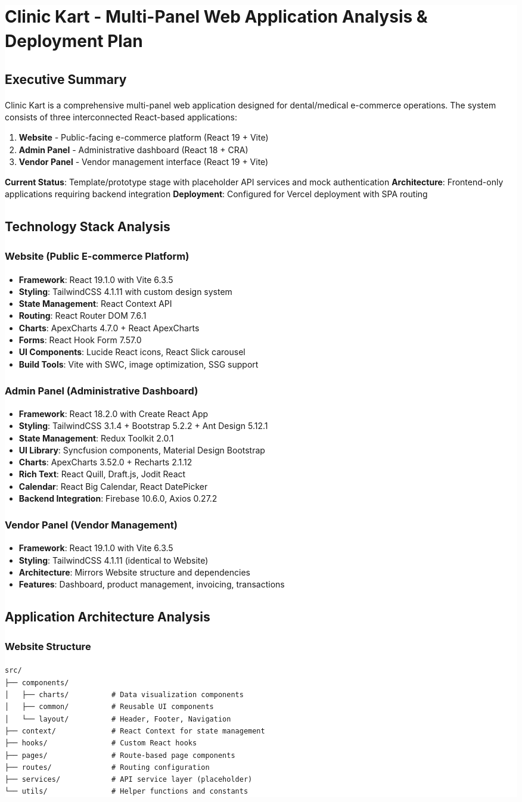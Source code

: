 # Clinic Kart - Multi-Panel Web Application Analysis & Deployment Plan

## Executive Summary

Clinic Kart is a comprehensive multi-panel web application designed for dental/medical e-commerce operations. The system consists of three interconnected React-based applications:

1. **Website** - Public-facing e-commerce platform (React 19 + Vite)
2. **Admin Panel** - Administrative dashboard (React 18 + CRA)
3. **Vendor Panel** - Vendor management interface (React 19 + Vite)

**Current Status**: Template/prototype stage with placeholder API services and mock authentication
**Architecture**: Frontend-only applications requiring backend integration
**Deployment**: Configured for Vercel deployment with SPA routing

## Technology Stack Analysis

### Website (Public E-commerce Platform)
- **Framework**: React 19.1.0 with Vite 6.3.5
- **Styling**: TailwindCSS 4.1.11 with custom design system
- **State Management**: React Context API
- **Routing**: React Router DOM 7.6.1
- **Charts**: ApexCharts 4.7.0 + React ApexCharts
- **Forms**: React Hook Form 7.57.0
- **UI Components**: Lucide React icons, React Slick carousel
- **Build Tools**: Vite with SWC, image optimization, SSG support

### Admin Panel (Administrative Dashboard)
- **Framework**: React 18.2.0 with Create React App
- **Styling**: TailwindCSS 3.1.4 + Bootstrap 5.2.2 + Ant Design 5.12.1
- **State Management**: Redux Toolkit 2.0.1
- **UI Library**: Syncfusion components, Material Design Bootstrap
- **Charts**: ApexCharts 3.52.0 + Recharts 2.1.12
- **Rich Text**: React Quill, Draft.js, Jodit React
- **Calendar**: React Big Calendar, React DatePicker
- **Backend Integration**: Firebase 10.6.0, Axios 0.27.2

### Vendor Panel (Vendor Management)
- **Framework**: React 19.1.0 with Vite 6.3.5
- **Styling**: TailwindCSS 4.1.11 (identical to Website)
- **Architecture**: Mirrors Website structure and dependencies
- **Features**: Dashboard, product management, invoicing, transactions

## Application Architecture Analysis

### Website Structure
```
src/
├── components/
│   ├── charts/          # Data visualization components
│   ├── common/          # Reusable UI components
│   └── layout/          # Header, Footer, Navigation
├── context/             # React Context for state management
├── hooks/               # Custom React hooks
├── pages/               # Route-based page components
├── routes/              # Routing configuration
├── services/            # API service layer (placeholder)
└── utils/               # Helper functions and constants
```
